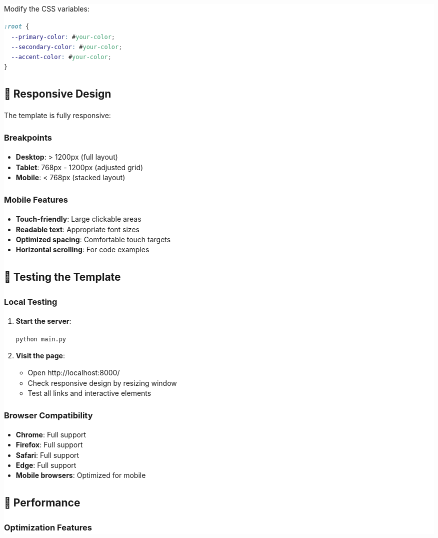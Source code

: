 Modify the CSS variables:

```css
:root {
  --primary-color: #your-color;
  --secondary-color: #your-color;
  --accent-color: #your-color;
}
```

## 📱 Responsive Design

The template is fully responsive:

### Breakpoints

- **Desktop**: > 1200px (full layout)
- **Tablet**: 768px - 1200px (adjusted grid)
- **Mobile**: < 768px (stacked layout)

### Mobile Features

- **Touch-friendly**: Large clickable areas
- **Readable text**: Appropriate font sizes
- **Optimized spacing**: Comfortable touch targets
- **Horizontal scrolling**: For code examples

## 🧪 Testing the Template

### Local Testing

1. **Start the server**:

   ```bash
   python main.py
   ```

2. **Visit the page**:
   - Open http://localhost:8000/
   - Check responsive design by resizing window
   - Test all links and interactive elements

### Browser Compatibility

- **Chrome**: Full support
- **Firefox**: Full support
- **Safari**: Full support
- **Edge**: Full support
- **Mobile browsers**: Optimized for mobile

## 🔧 Performance

### Optimization Features
